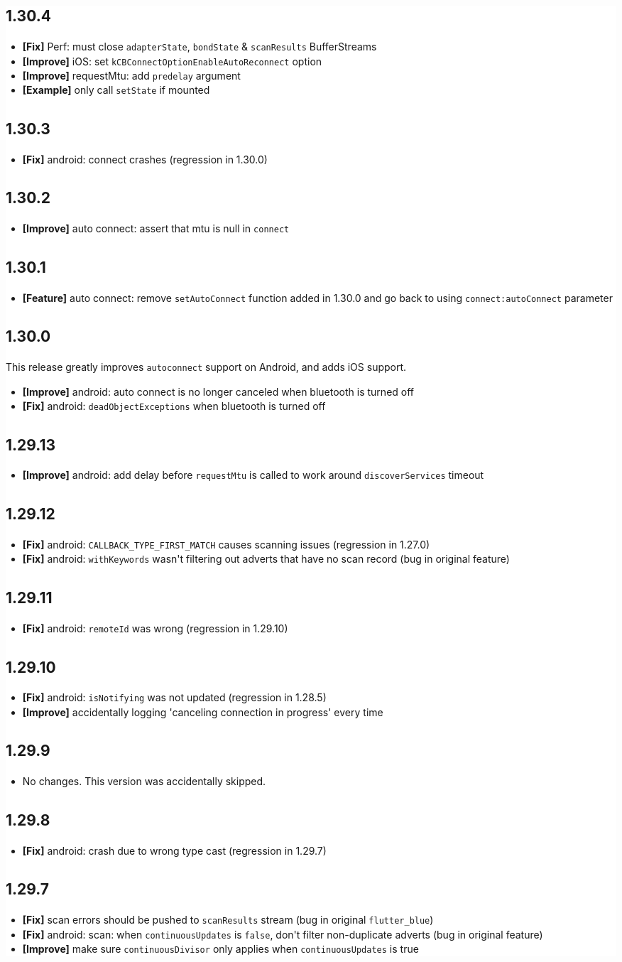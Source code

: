 ## 1.30.4
* **[Fix]** Perf: must close `adapterState`, `bondState` & `scanResults` BufferStreams
* **[Improve]** iOS: set `kCBConnectOptionEnableAutoReconnect` option
* **[Improve]** requestMtu: add `predelay` argument
* **[Example]** only call `setState` if mounted

## 1.30.3
* **[Fix]** android: connect crashes (regression in 1.30.0)

## 1.30.2
* **[Improve]** auto connect: assert that mtu is null in `connect`

## 1.30.1
* **[Feature]** auto connect: remove `setAutoConnect` function added in 1.30.0 and go back to using `connect:autoConnect` parameter

## 1.30.0
This release greatly improves `autoconnect` support on Android, and adds iOS support.
* **[Improve]** android: auto connect is no longer canceled when bluetooth is turned off
* **[Fix]** android: `deadObjectExceptions` when bluetooth is turned off

## 1.29.13
* **[Improve]**  android: add delay before `requestMtu` is called to work around `discoverServices` timeout

## 1.29.12
* **[Fix]** android: `CALLBACK_TYPE_FIRST_MATCH` causes scanning issues (regression in 1.27.0)
* **[Fix]** android: `withKeywords` wasn't filtering out adverts that have no scan record (bug in original feature)

## 1.29.11
* **[Fix]** android: `remoteId` was wrong (regression in 1.29.10)

## 1.29.10
* **[Fix]** android: `isNotifying` was not updated (regression in 1.28.5)
* **[Improve]** accidentally logging 'canceling connection in progress' every time

## 1.29.9
* No changes. This version was accidentally skipped.

## 1.29.8
* **[Fix]** android: crash due to wrong type cast (regression in 1.29.7)

## 1.29.7
* **[Fix]** scan errors should be pushed to `scanResults` stream (bug in original `flutter_blue`)
* **[Fix]** android: scan: when `continuousUpdates` is `false`, don't filter non-duplicate adverts (bug in original feature)
* **[Improve]** make sure `continuousDivisor` only applies when `continuousUpdates` is true
